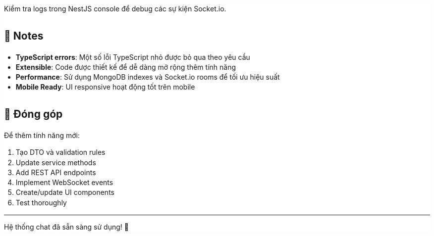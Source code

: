 Kiểm tra logs trong NestJS console để debug các sự kiện Socket.io.

## 📝 Notes

- **TypeScript errors**: Một số lỗi TypeScript nhỏ được bỏ qua theo yêu cầu
- **Extensible**: Code được thiết kế để dễ dàng mở rộng thêm tính năng
- **Performance**: Sử dụng MongoDB indexes và Socket.io rooms để tối ưu hiệu suất
- **Mobile Ready**: UI responsive hoạt động tốt trên mobile

## 🤝 Đóng góp

Để thêm tính năng mới:

1. Tạo DTO và validation rules
2. Update service methods
3. Add REST API endpoints
4. Implement WebSocket events
5. Create/update UI components
6. Test thoroughly

---

Hệ thống chat đã sẵn sàng sử dụng! 🎉
